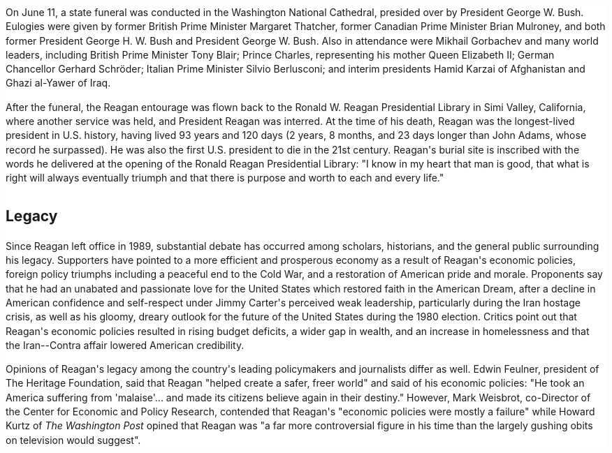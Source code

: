 On June 11, a state funeral was
conducted in the Washington National Cathedral, presided over by
President George W. Bush. Eulogies were given by former British Prime
Minister Margaret Thatcher, former Canadian Prime Minister Brian
Mulroney, and both former President George H. W. Bush and President George W. Bush. Also in attendance were Mikhail
Gorbachev and many world leaders, including British Prime Minister Tony Blair; Prince Charles, representing his mother
Queen Elizabeth II; German Chancellor Gerhard Schröder;
Italian Prime Minister Silvio Berlusconi; and interim presidents Hamid Karzai of Afghanistan and
Ghazi al-Yawer of Iraq.

After the funeral, the Reagan entourage was flown back to the Ronald W.
Reagan Presidential Library in Simi Valley, California, where another
service was held, and President Reagan was interred. At the time
of his death, Reagan was the longest-lived
president in U.S. history, having lived 93 years and 120 days (2 years, 8 months, and
23 days longer than John Adams, whose record he surpassed). He was also the first U.S. president to die in the 21st
century. Reagan's burial site is inscribed with the words he delivered
at the opening of the Ronald Reagan Presidential Library: "I know in my
heart that man is good, that what is right will always eventually
triumph and that there is purpose and worth to each and every life."

## Legacy

Since Reagan left office in 1989, substantial debate has occurred among
scholars, historians, and the general public surrounding his
legacy. Supporters have pointed to a more efficient and prosperous
economy as a result of Reagan's economic policies, foreign policy
triumphs including a peaceful end to the Cold War, and a
restoration of American pride and morale. Proponents say that he
had an unabated and passionate love for the United States which restored
faith in the American Dream, after a decline in American
confidence and self-respect under Jimmy Carter's perceived weak
leadership, particularly during the Iran hostage
crisis, as well as his gloomy, dreary
outlook for the future of the United States during the 1980
election. Critics point out that Reagan's economic policies
resulted in rising budget deficits, a wider gap in
wealth, and an increase in homelessness and that the
Iran--Contra affair lowered American credibility.

Opinions of Reagan's legacy among the country's leading policymakers
and journalists differ as well. Edwin
Feulner, president of The Heritage
Foundation, said that Reagan
"helped create a safer, freer world" and said of his economic
policies: "He took an America suffering from
'malaise'... and made its citizens believe
again in their destiny." However, Mark
Weisbrot, co-Director of the Center for
Economic and Policy Research, contended
that Reagan's "economic policies were mostly a failure" while
Howard Kurtz of *The Washington Post* opined that Reagan was "a far
more controversial figure in his time than the largely gushing obits on
television would suggest".
